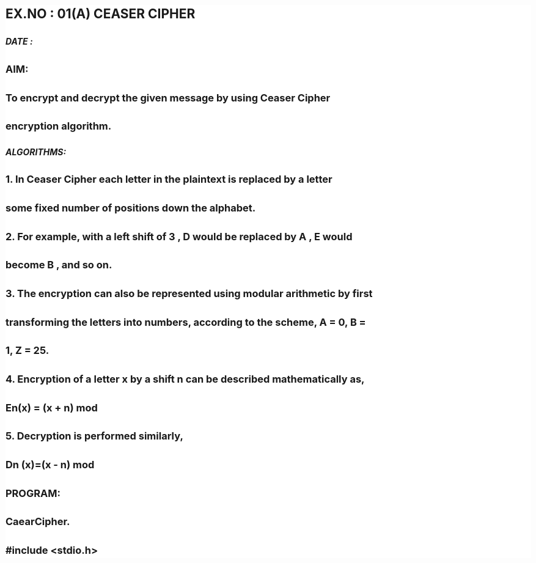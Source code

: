 
## EX.NO : 01(A) CEASER CIPHER

##### DATE :

### AIM:

### To encrypt and decrypt the given message by using Ceaser Cipher

### encryption algorithm.

##### ALGORITHMS:

### 1. In Ceaser Cipher each letter in the plaintext is replaced by a letter

### some fixed number of positions down the alphabet.

### 2. For example, with a left shift of 3 , D would be replaced by A , E would

### become B , and so on.

### 3. The encryption can also be represented using modular arithmetic by first

### transforming the letters into numbers, according to the scheme, A = 0, B =

### 1, Z = 25.

### 4. Encryption of a letter x by a shift n can be described mathematically as,

### En(x) = (x + n) mod

### 5. Decryption is performed similarly,

### Dn (x)=(x - n) mod

### PROGRAM:

### CaearCipher.

### #include <stdio.h>
